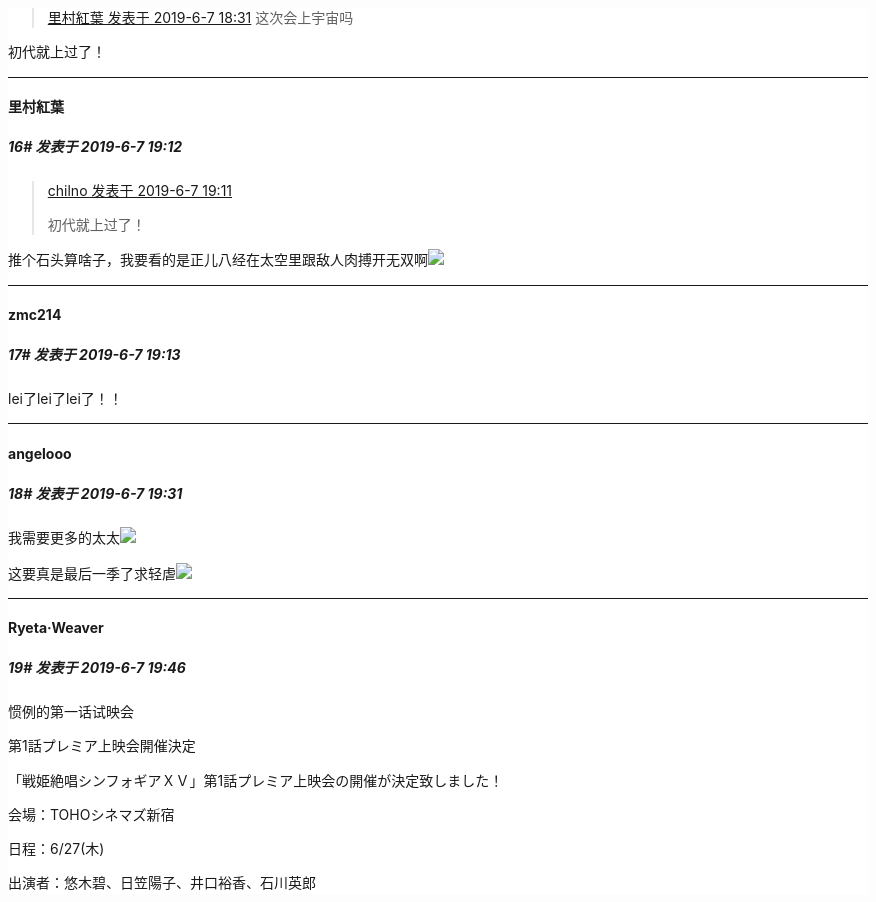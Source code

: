 
<blockquote><a href="httphttps://bbs.saraba1st.com/2b/forum.php?mod=redirect&amp;goto=findpost&amp;pid=44031180&amp;ptid=1837674" target="_blank">里村紅葉 发表于 2019-6-7 18:31</a>
这次会上宇宙吗</blockquote>
初代就上过了！


-----

####  里村紅葉  
##### 16#       发表于 2019-6-7 19:12


<blockquote><a href="httphttps://bbs.saraba1st.com/2b/forum.php?mod=redirect&amp;goto=findpost&amp;pid=44031627&amp;ptid=1837674" target="_blank">chilno 发表于 2019-6-7 19:11</a>

初代就上过了！</blockquote>
推个石头算啥子，我要看的是正儿八经在太空里跟敌人肉搏开无双啊<img src="https://static.saraba1st.com/image/smiley/face2017/067.png" referrerpolicy="no-referrer">


-----

####  zmc214  
##### 17#       发表于 2019-6-7 19:13


lei了lei了lei了！！


-----

####  angelooo  
##### 18#       发表于 2019-6-7 19:31


我需要更多的太太<img src="https://static.saraba1st.com/image/smiley/face2017/131.png" referrerpolicy="no-referrer">

这要真是最后一季了求轻虐<img src="https://static.saraba1st.com/image/smiley/face2017/149.png" referrerpolicy="no-referrer">


-----

####  Ryeta·Weaver  
##### 19#       发表于 2019-6-7 19:46


惯例的第一话试映会


第1話プレミア上映会開催決定


「戦姫絶唱シンフォギアＸＶ」第1話プレミア上映会の開催が決定致しました！ 


会場：TOHOシネマズ新宿 

日程：6/27(木) 

出演者：悠木碧、日笠陽子、井口裕香、石川英郎 
